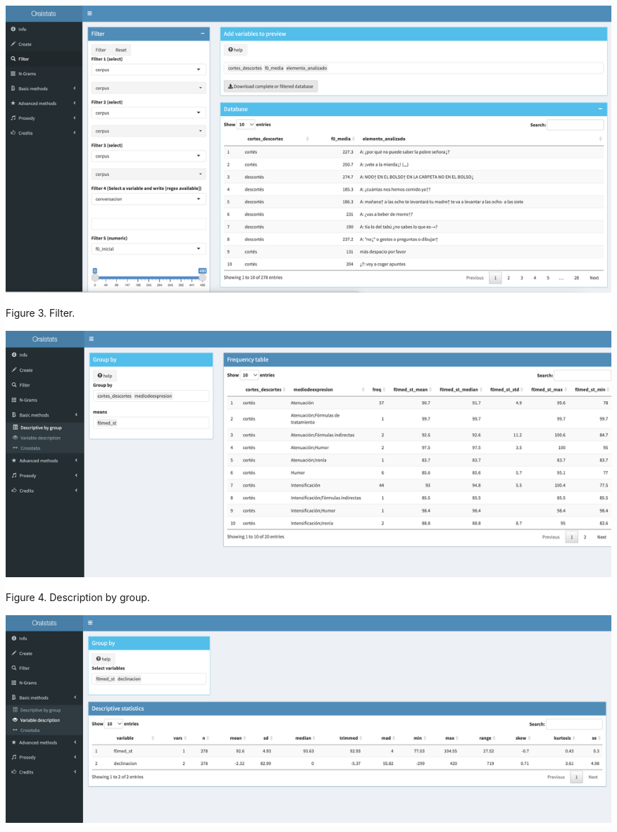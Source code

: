 ![](images/filter.png)

Figure 3. Filter.

![](images/descriptive_by_group.png)

Figure 4. Description by group.

![](images/overall_description.png)
